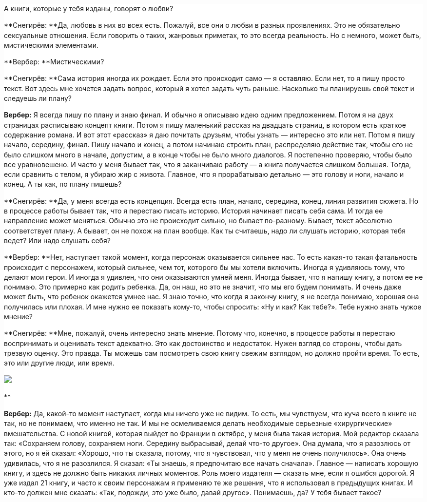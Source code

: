 А книги, которые у тебя изданы, говорят о любви?

**Снегирёв: **Да, любовь в них во всех есть. Пожалуй, все они о любви в разных проявлениях. Это не обязательно сексуальные отношения. Если говорить о таких, жанровых приметах, то это всегда реальность. Но с немного, может быть, мистическими элементами.

**Вербер: **Мистическими?

**Снегирёв: **Сама история иногда их рождает. Если это происходит само — я оставляю. Если нет, то я пишу просто текст. Вот здесь мне хочется задать вопрос, который я хотел задать чуть раньше. Насколько ты планируешь свой текст и следуешь ли плану?

**Вербер:** Я всегда пишу по плану и знаю финал. И обычно я описываю идею одним предложением. Потом я на двух страницах расписываю концепт книги. Потом я пишу маленький рассказ на двадцать страниц, в котором есть краткое содержание романа. И вот этот «рассказ» я даю почитать друзьям, чтобы узнать — интересно это или нет. Потом я пишу начало, середину, финал. Пишу начало и конец, а потом начинаю строить план, распределяю действие так, чтобы его не было слишком много в начале, допустим, а в конце чтобы не было много диалогов. Я постепенно проверяю, чтобы было все уравновешено. И часто у меня бывает так, что я заканчиваю работу — а книга получается слишком большая. Тогда, если сравнить с телом, я убираю жир с живота. Главное, что я прорабатываю детально — это голову и ноги, начало и конец. А ты как, по плану пишешь?

**Снегирёв: **Да, у меня всегда есть концепция. Всегда есть план, начало, середина, конец, линия развития сюжета. Но в процессе работы бывает так, что я перестаю писать историю. История начинает писать себя сама. И тогда ее направление может меняться. Обычно это не происходит сильно, но бывает по-разному. Бывает, текст абсолютно соответствует плану. А бывает, он не похож на план вообще. Как ты считаешь, надо ли слушать историю, которая тебя ведет? Или надо слушать себя?

**Вербер: **Нет, наступает такой момент, когда персонаж оказывается сильнее нас. То есть какая-то такая фатальность происходит с персонажем, который сильнее, чем тот, которого бы мы хотели включить. Иногда я удивляюсь тому, что делают мои герои. И иногда я удивлен, что они оказываются умней меня. Иногда бывает, что я напишу книгу, а потом ее не понимаю. Это примерно как родить ребенка. Да, он наш, но это не значит, что мы его будем понимать. И очень даже может быть, что ребенок окажется умнее нас. Я знаю точно, что когда я закончу книгу, я не всегда понимаю, хорошая она получилась или плохая. И мне нужно ее показать кому-то, чтобы спросить: «Ну и как? Как тебе?». Тебе нужно знать чужое мнение?

**Снегирёв: **Мне, пожалуй, очень интересно знать мнение. Потому что, конечно, в процессе работы я перестаю воспринимать и оценивать текст адекватно. Это как достоинство и недостаток. Нужен взгляд со стороны, чтобы дать трезвую оценку. Это правда. Ты можешь сам посмотреть свою книгу свежим взглядом, но должно пройти время. То есть, это или другие люди, или время.  
  


![](https://assets.discours.io/unsafe/900x/production/image/828b2f10-a54b-11e8-bfc7-9b5979ddfe3f.jpeg)

**

**Вербер:** Да, какой-то момент наступает, когда мы ничего уже не видим. То есть, мы чувствуем, что куча всего в книге не так, но не понимаем, что именно не так. И мы не осмеливаемся делать необходимые серьезные «хирургические» вмешательства. С новой книгой, которая выйдет во Франции в октябре, у меня была такая история. Мой редактор сказала так: «Сохраняем голову, сохраняем ноги. Середину выбрасывай, делай что-то другое». Она думала, что я разозлюсь от этого, но я ей сказал: «Хорошо, что ты сказала, потому, что я чувствовал, что у меня не очень получилось». Она очень удивилась, что я не разозлился. Я сказал: «Ты знаешь, я предпочитаю все начать сначала». Главное — написать хорошую книгу, и здесь не должно быть никаких личных моментов. Роль моего издателя — сказать мне, если я ошибся дорогой. Я уже издал 21 книгу, и часто к своим персонажам я применяю те же решения, что я использовал в предыдущих книгах. И кто-то должен мне сказать: «Так, подожди, это уже было, давай другое». Понимаешь, да? У тебя бывает такое?
